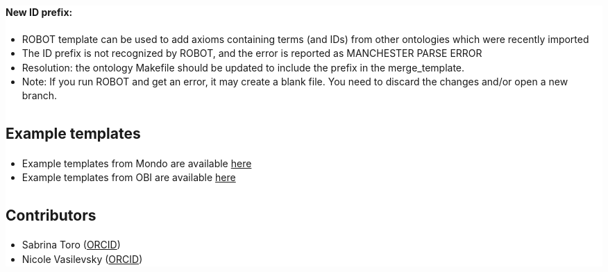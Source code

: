 #### **New ID prefix**: 
  - ROBOT template can be used to add axioms containing terms (and IDs) from other ontologies which were recently imported
  - The ID prefix is not recognized by ROBOT, and the error is reported as MANCHESTER PARSE ERROR
  - Resolution: the ontology Makefile should be updated to include the prefix in the merge_template. 
  - Note: If you run ROBOT and get an error, it may create a blank file. You need to discard the changes and/or open a new branch. 

## Example templates

- Example templates from Mondo are available [here](https://github.com/monarch-initiative/mondo/tree/master/src/templates)
- Example templates from OBI are available [here](https://github.com/obi-ontology/obi/tree/master/src/ontology/templates)

## Contributors
- Sabrina Toro ([ORCID](https://orcid.org/0000-0002-4142-7153))
- Nicole Vasilevsky ([ORCID](https://orcid.org/0000-0001-5208-3432))
